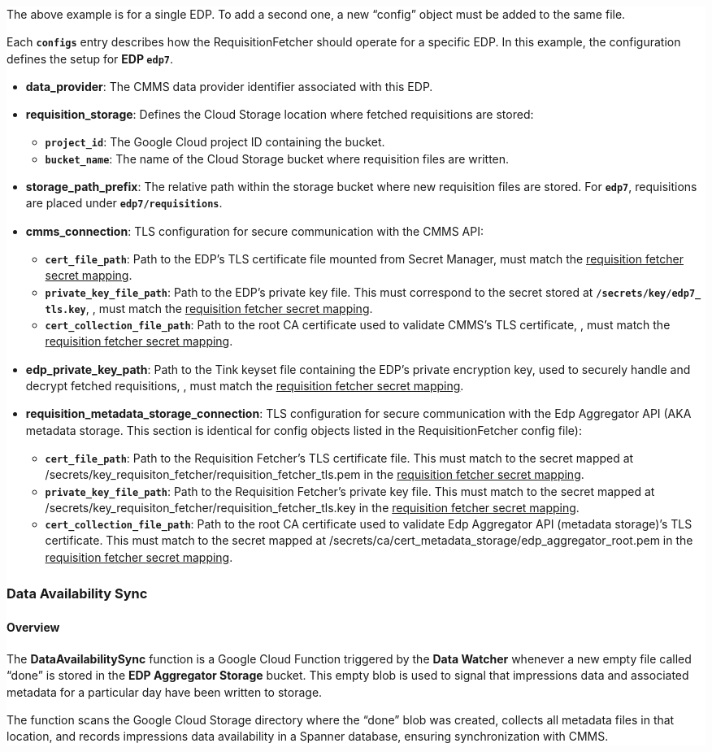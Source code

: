 The above example is for a single EDP. To add a second one, a new “config” object must be added to the same file.

Each **`configs`** entry describes how the RequisitionFetcher should operate for a specific EDP.
In this example, the configuration defines the setup for **EDP `edp7`**.

* **data\_provider**: The CMMS data provider identifier associated with this EDP.
* **requisition\_storage**: Defines the Cloud Storage location where fetched requisitions are stored:

    * **`project_id`**: The Google Cloud project ID containing the bucket.
    * **`bucket_name`**: The name of the Cloud Storage bucket where requisition files are written.

* **storage\_path\_prefix**: The relative path within the storage bucket where new requisition files are stored. For **`edp7`**, requisitions are placed under **`edp7/requisitions`**.
* **cmms\_connection**: TLS configuration for secure communication with the CMMS API:

    * **`cert_file_path`**: Path to the EDP’s TLS certificate file mounted from Secret Manager, must match the [requisition fetcher secret mapping](#secret-mappings-1).
    * **`private_key_file_path`**: Path to the EDP’s private key file. This must correspond to the secret stored at **`/secrets/key/edp7_tls.key`**, , must match the [requisition fetcher secret mapping](#secret-mappings-1).
    * **`cert_collection_file_path`**: Path to the root CA certificate used to validate CMMS’s TLS certificate, , must match the [requisition fetcher secret mapping](#secret-mappings-1).

* **edp\_private\_key\_path**: Path to the Tink keyset file containing the EDP’s private encryption key, used to securely handle and decrypt fetched requisitions, , must match the [requisition fetcher secret mapping](#secret-mappings-1).
* **requisition\_metadata\_storage\_connection**: TLS configuration for secure communication with the Edp Aggregator API (AKA metadata storage. This section is identical for config objects listed in the RequisitionFetcher config file):

    * **`cert_file_path`**: Path to the Requisition Fetcher’s TLS certificate file. This must match to the secret mapped at /secrets/key\_requisiton\_fetcher/requisition\_fetcher\_tls.pem in the [requisition fetcher secret mapping](#secret-mappings-1).
    * **`private_key_file_path`**: Path to the Requisition Fetcher’s private key file. This must match to the secret mapped at /secrets/key\_requisiton\_fetcher/requisition\_fetcher\_tls.key in the [requisition fetcher secret mapping](#secret-mappings-1).
    * **`cert_collection_file_path`**: Path to the root CA certificate used to validate Edp Aggregator API (metadata storage)’s TLS certificate. This must match to the secret mapped at /secrets/ca/cert\_metadata\_storage/edp\_aggregator\_root.pem in the [requisition fetcher secret mapping](#secret-mappings-1).

### Data Availability Sync

#### Overview

The **DataAvailabilitySync** function is a Google Cloud Function triggered by the **Data Watcher** whenever a new empty file called “done” is stored in the **EDP Aggregator Storage** bucket. This empty blob is used to signal that impressions data and associated metadata for a particular day have been written to storage.

The function scans the Google Cloud Storage directory where the “done” blob was created, collects all metadata files in that location, and records impressions data availability in a Spanner database, ensuring synchronization with CMMS.
